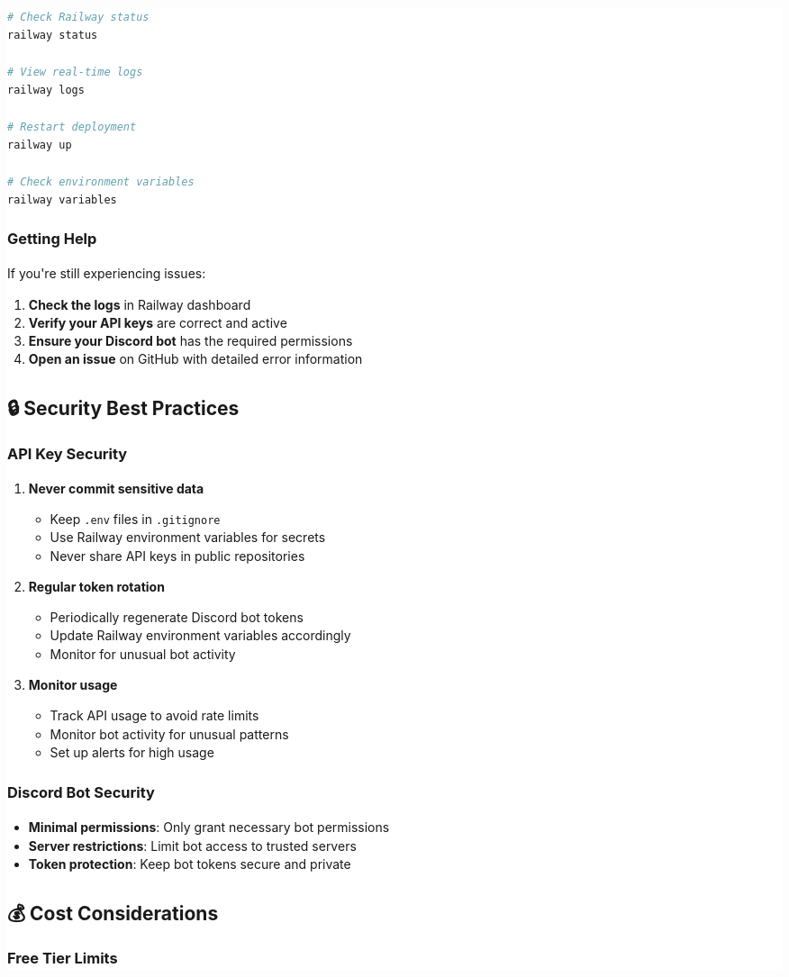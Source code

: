 ```bash
# Check Railway status
railway status

# View real-time logs
railway logs

# Restart deployment
railway up

# Check environment variables
railway variables
```

### Getting Help

If you're still experiencing issues:

1. **Check the logs** in Railway dashboard
2. **Verify your API keys** are correct and active
3. **Ensure your Discord bot** has the required permissions
4. **Open an issue** on GitHub with detailed error information

## 🔒 Security Best Practices

### API Key Security

1. **Never commit sensitive data**
   - Keep `.env` files in `.gitignore`
   - Use Railway environment variables for secrets
   - Never share API keys in public repositories

2. **Regular token rotation**
   - Periodically regenerate Discord bot tokens
   - Update Railway environment variables accordingly
   - Monitor for unusual bot activity

3. **Monitor usage**
   - Track API usage to avoid rate limits
   - Monitor bot activity for unusual patterns
   - Set up alerts for high usage

### Discord Bot Security

- **Minimal permissions**: Only grant necessary bot permissions
- **Server restrictions**: Limit bot access to trusted servers
- **Token protection**: Keep bot tokens secure and private

## 💰 Cost Considerations

### Free Tier Limits

